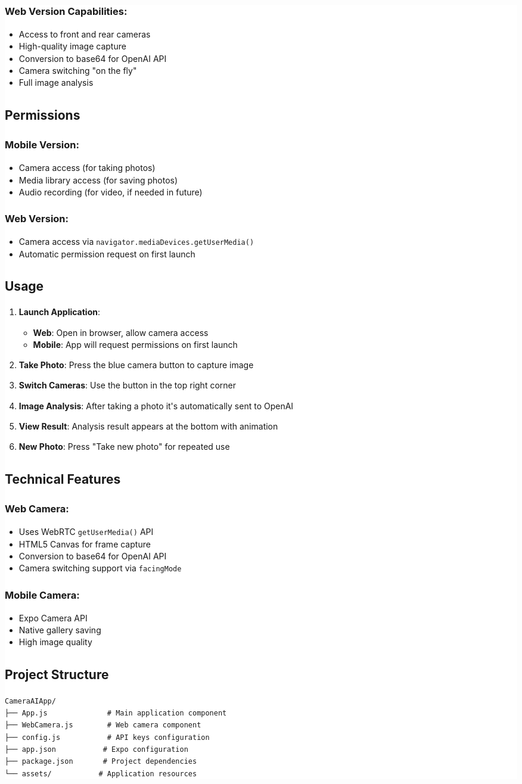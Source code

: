 ### Web Version Capabilities:
- Access to front and rear cameras
- High-quality image capture
- Conversion to base64 for OpenAI API
- Camera switching "on the fly"
- Full image analysis

## Permissions

### Mobile Version:
- Camera access (for taking photos)
- Media library access (for saving photos)
- Audio recording (for video, if needed in future)

### Web Version:
- Camera access via `navigator.mediaDevices.getUserMedia()`
- Automatic permission request on first launch

## Usage

1. **Launch Application**: 
   - **Web**: Open in browser, allow camera access
   - **Mobile**: App will request permissions on first launch

2. **Take Photo**: Press the blue camera button to capture image

3. **Switch Cameras**: Use the button in the top right corner

4. **Image Analysis**: After taking a photo it's automatically sent to OpenAI

5. **View Result**: Analysis result appears at the bottom with animation

6. **New Photo**: Press "Take new photo" for repeated use

## Technical Features

### Web Camera:
- Uses WebRTC `getUserMedia()` API
- HTML5 Canvas for frame capture
- Conversion to base64 for OpenAI API
- Camera switching support via `facingMode`

### Mobile Camera:
- Expo Camera API
- Native gallery saving
- High image quality

## Project Structure

```
CameraAIApp/
├── App.js              # Main application component
├── WebCamera.js        # Web camera component
├── config.js           # API keys configuration
├── app.json           # Expo configuration
├── package.json       # Project dependencies
└── assets/           # Application resources
```
